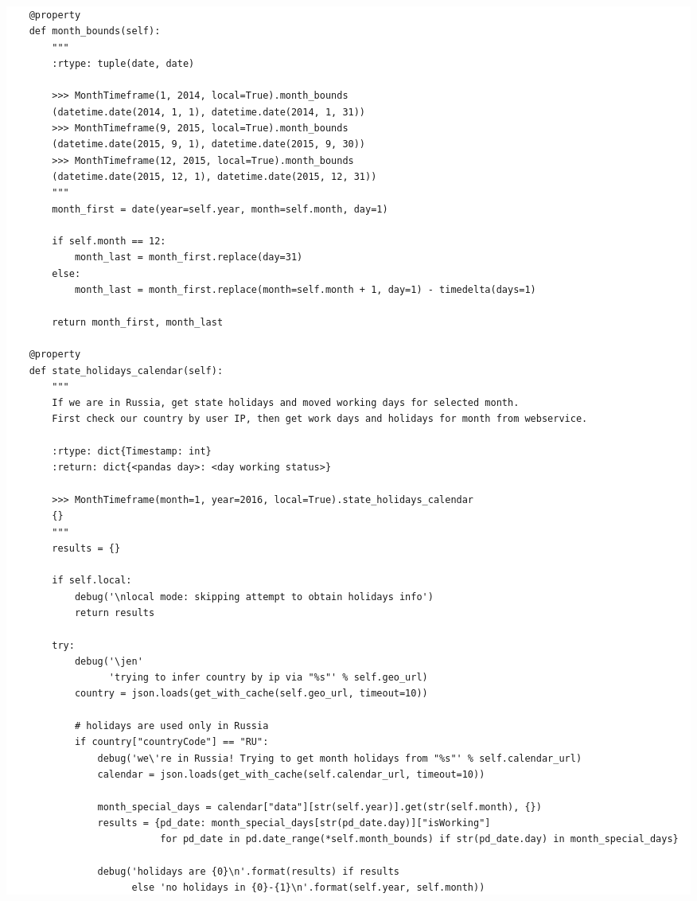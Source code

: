         @property
        def month_bounds(self):
            """
            :rtype: tuple(date, date)
    
            >>> MonthTimeframe(1, 2014, local=True).month_bounds
            (datetime.date(2014, 1, 1), datetime.date(2014, 1, 31))
            >>> MonthTimeframe(9, 2015, local=True).month_bounds
            (datetime.date(2015, 9, 1), datetime.date(2015, 9, 30))
            >>> MonthTimeframe(12, 2015, local=True).month_bounds
            (datetime.date(2015, 12, 1), datetime.date(2015, 12, 31))
            """
            month_first = date(year=self.year, month=self.month, day=1)
    
            if self.month == 12:
                month_last = month_first.replace(day=31)
            else:
                month_last = month_first.replace(month=self.month + 1, day=1) - timedelta(days=1)
    
            return month_first, month_last
    
        @property
        def state_holidays_calendar(self):
            """
            If we are in Russia, get state holidays and moved working days for selected month.
            First check our country by user IP, then get work days and holidays for month from webservice.
    
            :rtype: dict{Timestamp: int}
            :return: dict{<pandas day>: <day working status>}
    
            >>> MonthTimeframe(month=1, year=2016, local=True).state_holidays_calendar
            {}
            """
            results = {}
    
            if self.local:
                debug('\nlocal mode: skipping attempt to obtain holidays info')
                return results
    
            try:
                debug('\jen'
                      'trying to infer country by ip via "%s"' % self.geo_url)
                country = json.loads(get_with_cache(self.geo_url, timeout=10))
    
                # holidays are used only in Russia
                if country["countryCode"] == "RU":
                    debug('we\'re in Russia! Trying to get month holidays from "%s"' % self.calendar_url)
                    calendar = json.loads(get_with_cache(self.calendar_url, timeout=10))
    
                    month_special_days = calendar["data"][str(self.year)].get(str(self.month), {})
                    results = {pd_date: month_special_days[str(pd_date.day)]["isWorking"]
                               for pd_date in pd.date_range(*self.month_bounds) if str(pd_date.day) in month_special_days}
    
                    debug('holidays are {0}\n'.format(results) if results
                          else 'no holidays in {0}-{1}\n'.format(self.year, self.month))
    